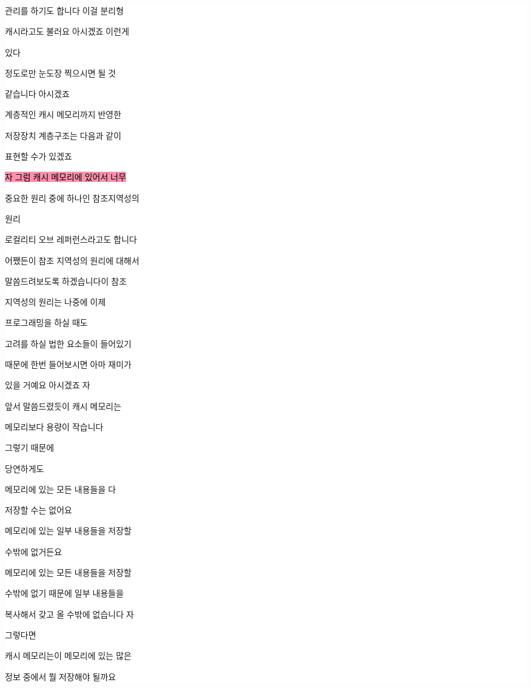 관리를 하기도 합니다 이걸 분리형

캐시라고도 불러요 아시겠죠 이런게

있다

정도로만 눈도장 찍으시면 될 것

같습니다 아시겠죠

계층적인 캐시 메모리까지 반영한

저장장치 계층구조는 다음과 같이

표현할 수가 있겠죠

<mark style="background: #FF5582A6;">자 그럼 캐시 메모리에 있어서 너무

중요한 원리 중에 하나인 참조지역성의

원리

로컬리티 오브 레퍼런스라고도 합니다

어쨌든이 참조 지역성의 원리에 대해서

말씀드려보도록 하겠습니다이 참조

지역성의 원리는 나중에 이제</mark>

프로그래밍을 하실 때도

고려를 하실 법한 요소들이 들어있기

때문에 한번 들어보시면 아마 재미가

있을 거예요 아시겠죠 자

앞서 말씀드렸듯이 캐시 메모리는

메모리보다 용량이 작습니다

그렇기 때문에

당연하게도

메모리에 있는 모든 내용들을 다

저장할 수는 없어요

메모리에 있는 일부 내용들을 저장할

수밖에 없거든요

메모리에 있는 모든 내용들을 저장할

수밖에 없기 때문에 일부 내용들을

복사해서 갖고 올 수밖에 없습니다 자

그렇다면

캐시 메모리는이 메모리에 있는 많은

정보 중에서 뭘 저장해야 될까요
